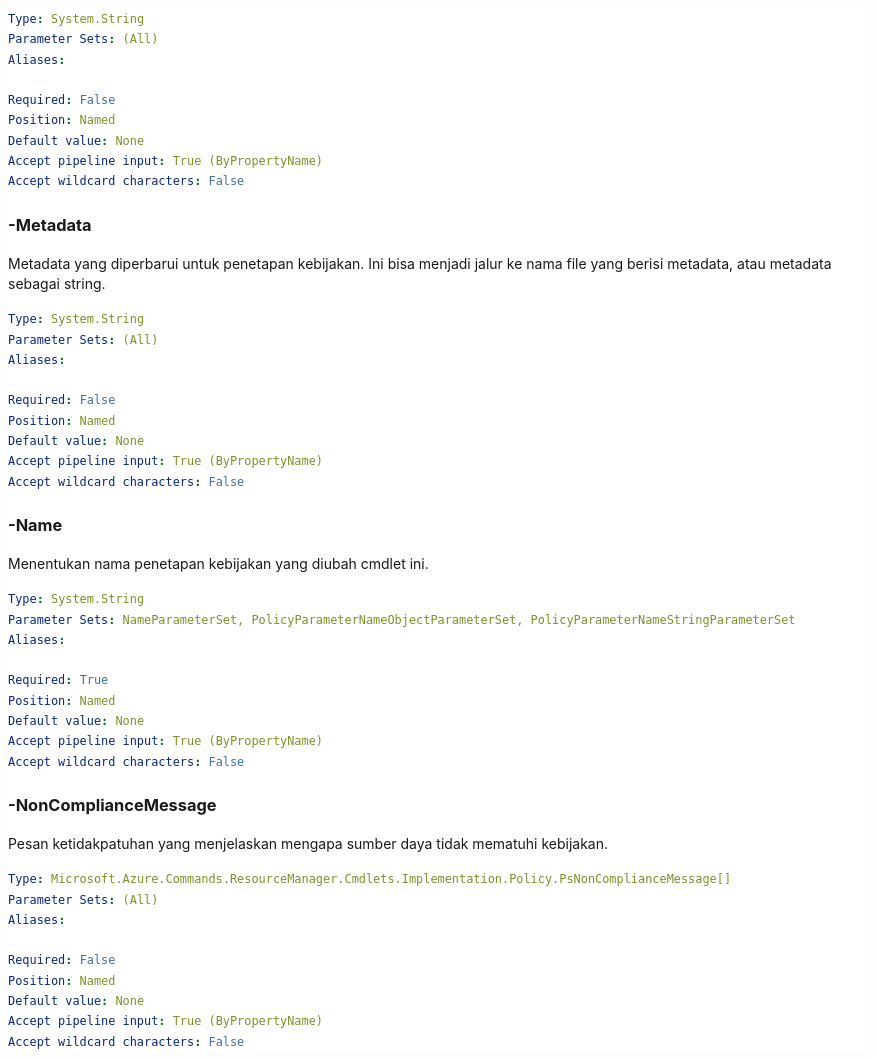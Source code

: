 ```yaml
Type: System.String
Parameter Sets: (All)
Aliases:

Required: False
Position: Named
Default value: None
Accept pipeline input: True (ByPropertyName)
Accept wildcard characters: False
```

### -Metadata
Metadata yang diperbarui untuk penetapan kebijakan. Ini bisa menjadi jalur ke nama file yang berisi metadata, atau metadata sebagai string.

```yaml
Type: System.String
Parameter Sets: (All)
Aliases:

Required: False
Position: Named
Default value: None
Accept pipeline input: True (ByPropertyName)
Accept wildcard characters: False
```

### -Name
Menentukan nama penetapan kebijakan yang diubah cmdlet ini.

```yaml
Type: System.String
Parameter Sets: NameParameterSet, PolicyParameterNameObjectParameterSet, PolicyParameterNameStringParameterSet
Aliases:

Required: True
Position: Named
Default value: None
Accept pipeline input: True (ByPropertyName)
Accept wildcard characters: False
```

### -NonComplianceMessage
Pesan ketidakpatuhan yang menjelaskan mengapa sumber daya tidak mematuhi kebijakan.

```yaml
Type: Microsoft.Azure.Commands.ResourceManager.Cmdlets.Implementation.Policy.PsNonComplianceMessage[]
Parameter Sets: (All)
Aliases:

Required: False
Position: Named
Default value: None
Accept pipeline input: True (ByPropertyName)
Accept wildcard characters: False
```
